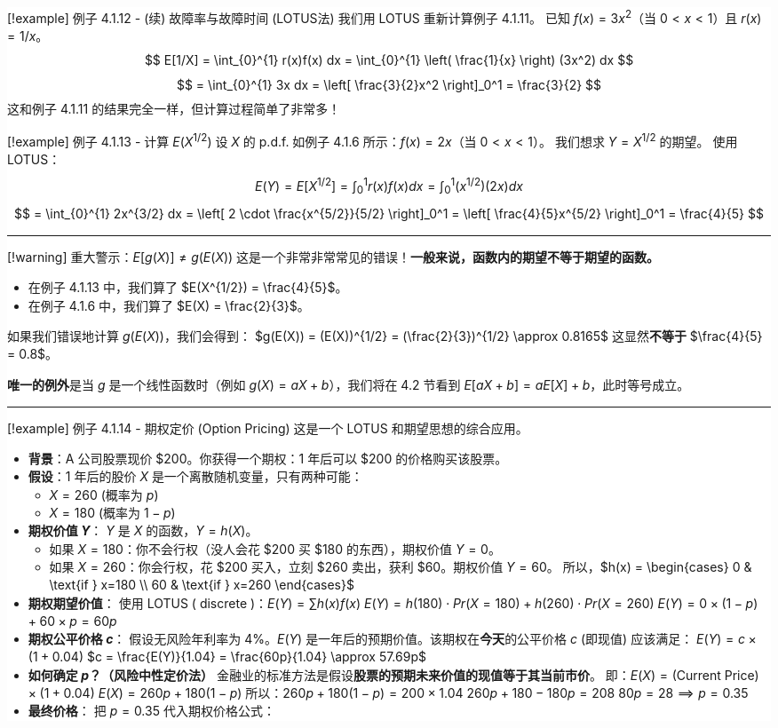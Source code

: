 [!example] 例子 4.1.12 - (续) 故障率与故障时间 (LOTUS法)
我们用 LOTUS 重新计算例子 4.1.11。
已知 $f(x) = 3x^2$（当 $0 < x < 1$）且 $r(x) = 1/x$。
$$
E[1/X] = \int_{0}^{1} r(x)f(x) dx = \int_{0}^{1} \left( \frac{1}{x} \right) (3x^2) dx
$$
$$
= \int_{0}^{1} 3x dx = \left[ \frac{3}{2}x^2 \right]_0^1 = \frac{3}{2}
$$
这和例子 4.1.11 的结果完全一样，但计算过程简单了非常多！

[!example] 例子 4.1.13 - 计算 $E(X^{1/2})$
设 $X$ 的 p.d.f. 如例子 4.1.6 所示：$f(x) = 2x$（当 $0 < x < 1$）。
我们想求 $Y = X^{1/2}$ 的期望。
使用 LOTUS：
$$
E(Y) = E[X^{1/2}] = \int_{0}^{1} r(x)f(x) dx = \int_{0}^{1} (x^{1/2}) (2x) dx
$$
$$
= \int_{0}^{1} 2x^{3/2} dx = \left[ 2 \cdot \frac{x^{5/2}}{5/2} \right]_0^1 = \left[ \frac{4}{5}x^{5/2} \right]_0^1 = \frac{4}{5}
$$

---

[!warning] 重大警示：$E[g(X)] \neq g(E(X))$
这是一个非常非常常见的错误！**一般来说，函数内的期望不等于期望的函数。**

* 在例子 4.1.13 中，我们算了 $E(X^{1/2}) = \frac{4}{5}$。
* 在例子 4.1.6 中，我们算了 $E(X) = \frac{2}{3}$。

如果我们错误地计算 $g(E(X))$，我们会得到：
$g(E(X)) = (E(X))^{1/2} = (\frac{2}{3})^{1/2} \approx 0.8165$
这显然**不等于** $\frac{4}{5} = 0.8$。

**唯一的例外**是当 $g$ 是一个线性函数时（例如 $g(X) = aX + b$），我们将在 4.2 节看到 $E[aX+b] = aE[X]+b$，此时等号成立。

---

[!example] 例子 4.1.14 - 期权定价 (Option Pricing)
这是一个 LOTUS 和期望思想的综合应用。

* **背景**：A 公司股票现价 $200。你获得一个期权：1 年后可以 $200 的价格购买该股票。
* **假设**：1 年后的股价 $X$ 是一个离散随机变量，只有两种可能：
    * $X = 260$ (概率为 $p$)
    * $X = 180$ (概率为 $1-p$)
* **期权价值 $Y$**：
    $Y$ 是 $X$ 的函数，$Y = h(X)$。
    * 如果 $X=180$：你不会行权（没人会花 $200 买 $180 的东西），期权价值 $Y = 0$。
    * 如果 $X=260$：你会行权，花 $200 买入，立刻 $260 卖出，获利 $60。期权价值 $Y = 60$。
    所以，$h(x) = \begin{cases} 0 & \text{if } x=180 \\ 60 & \text{if } x=260 \end{cases}$
* **期权期望价值**：
    使用 LOTUS ( discrete )：$E(Y) = \sum h(x)f(x)$
    $E(Y) = h(180) \cdot Pr(X=180) + h(260) \cdot Pr(X=260)$
    $E(Y) = 0 \times (1-p) + 60 \times p = 60p$
* **期权公平价格 $c$**：
    假设无风险年利率为 4%。$E(Y)$ 是一年后的预期价值。该期权在**今天**的公平价格 $c$ (即现值) 应该满足： $E(Y) = c \times (1 + 0.04)$
    $c = \frac{E(Y)}{1.04} = \frac{60p}{1.04} \approx 57.69p$
* **如何确定 $p$？（风险中性定价法）**
    金融业的标准方法是假设**股票的预期未来价值的现值等于其当前市价**。
    即：$E(X) = (\text{Current Price}) \times (1 + 0.04)$
    $E(X) = 260p + 180(1-p)$
    所以：$260p + 180(1-p) = 200 \times 1.04$
    $260p + 180 - 180p = 208$
    $80p = 28 \implies p = 0.35$
* **最终价格**：
    把 $p=0.35$ 代入期权价格公式：